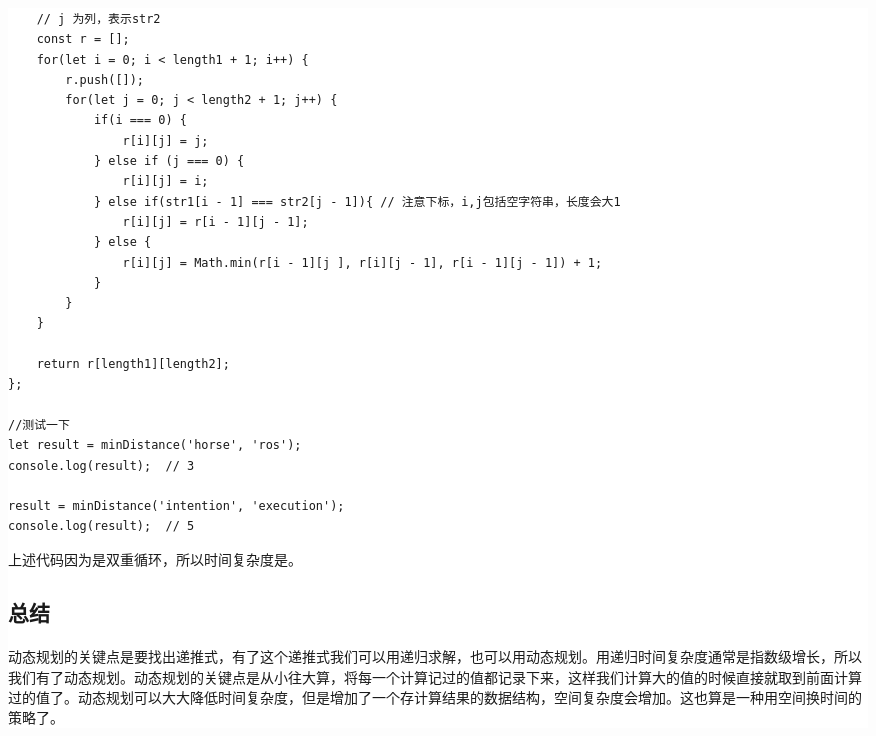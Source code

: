 ```
    // j 为列，表示str2
    const r = [];
    for(let i = 0; i < length1 + 1; i++) {
        r.push([]);
        for(let j = 0; j < length2 + 1; j++) {
            if(i === 0) {
                r[i][j] = j;
            } else if (j === 0) {
                r[i][j] = i;
            } else if(str1[i - 1] === str2[j - 1]){ // 注意下标，i,j包括空字符串，长度会大1
                r[i][j] = r[i - 1][j - 1];
            } else {
                r[i][j] = Math.min(r[i - 1][j ], r[i][j - 1], r[i - 1][j - 1]) + 1;
            }
        }
    }

    return r[length1][length2];
};

//测试一下
let result = minDistance('horse', 'ros');
console.log(result);  // 3

result = minDistance('intention', 'execution');
console.log(result);  // 5
```

上述代码因为是双重循环，所以时间复杂度是。

## 总结

动态规划的关键点是要找出递推式，有了这个递推式我们可以用递归求解，也可以用动态规划。用递归时间复杂度通常是指数级增长，所以我们有了动态规划。动态规划的关键点是从小往大算，将每一个计算记过的值都记录下来，这样我们计算大的值的时候直接就取到前面计算过的值了。动态规划可以大大降低时间复杂度，但是增加了一个存计算结果的数据结构，空间复杂度会增加。这也算是一种用空间换时间的策略了。

[1, 4]: 切1的位置
[2, 3]: 切2的位置
[3, 2]: 切3的位置
[4, 1]: 切4的位置